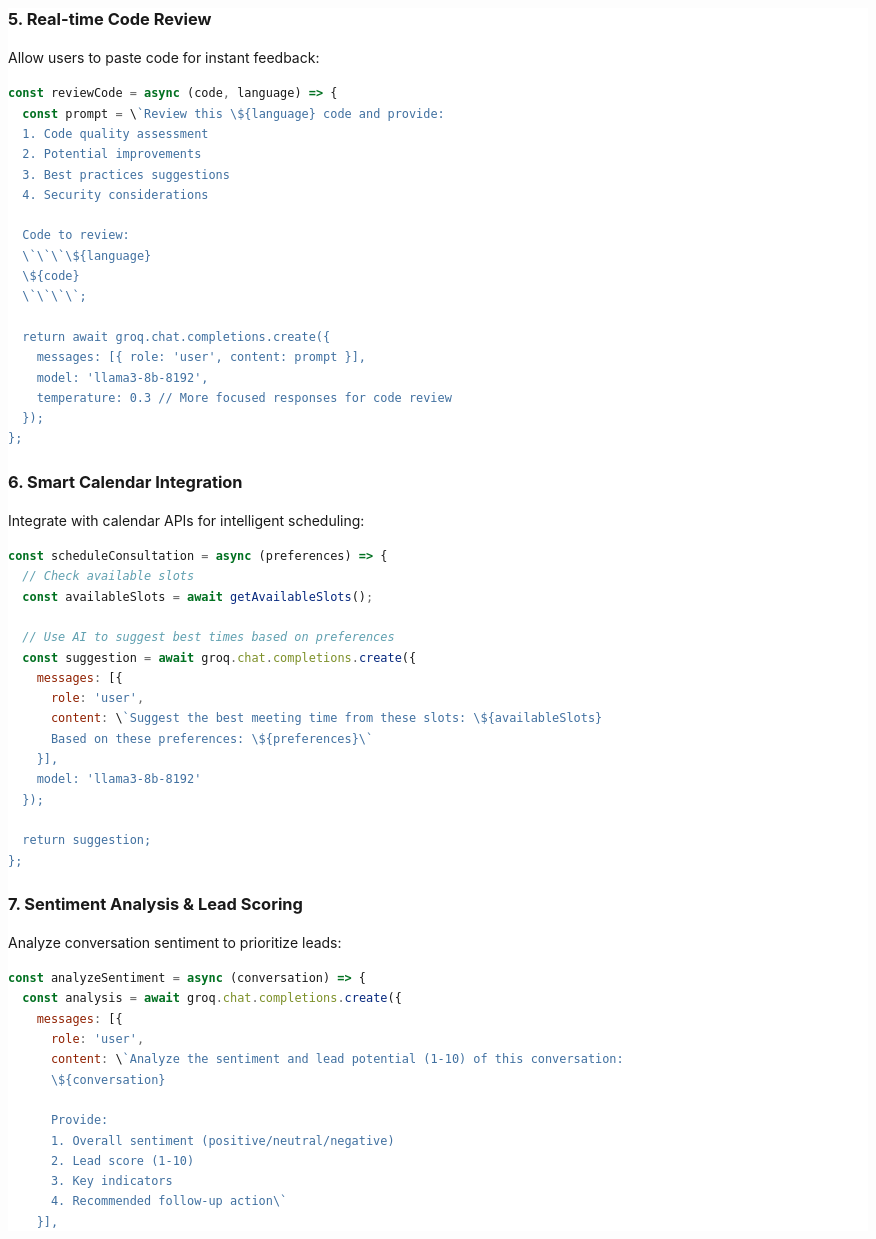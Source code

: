 ### **5. Real-time Code Review**

Allow users to paste code for instant feedback:

```javascript
const reviewCode = async (code, language) => {
  const prompt = \`Review this \${language} code and provide:
  1. Code quality assessment
  2. Potential improvements
  3. Best practices suggestions
  4. Security considerations
  
  Code to review:
  \`\`\`\${language}
  \${code}
  \`\`\`\`;

  return await groq.chat.completions.create({
    messages: [{ role: 'user', content: prompt }],
    model: 'llama3-8b-8192',
    temperature: 0.3 // More focused responses for code review
  });
};
```

### **6. Smart Calendar Integration**

Integrate with calendar APIs for intelligent scheduling:

```javascript
const scheduleConsultation = async (preferences) => {
  // Check available slots
  const availableSlots = await getAvailableSlots();
  
  // Use AI to suggest best times based on preferences
  const suggestion = await groq.chat.completions.create({
    messages: [{
      role: 'user',
      content: \`Suggest the best meeting time from these slots: \${availableSlots}
      Based on these preferences: \${preferences}\`
    }],
    model: 'llama3-8b-8192'
  });
  
  return suggestion;
};
```

### **7. Sentiment Analysis & Lead Scoring**

Analyze conversation sentiment to prioritize leads:

```javascript
const analyzeSentiment = async (conversation) => {
  const analysis = await groq.chat.completions.create({
    messages: [{
      role: 'user',
      content: \`Analyze the sentiment and lead potential (1-10) of this conversation:
      \${conversation}
      
      Provide:
      1. Overall sentiment (positive/neutral/negative)
      2. Lead score (1-10)
      3. Key indicators
      4. Recommended follow-up action\`
    }],
```